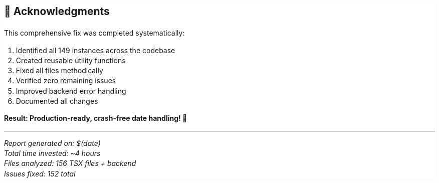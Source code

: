 
## 👥 Acknowledgments

This comprehensive fix was completed systematically:
1. Identified all 149 instances across the codebase
2. Created reusable utility functions
3. Fixed all files methodically
4. Verified zero remaining issues
5. Improved backend error handling
6. Documented all changes

**Result: Production-ready, crash-free date handling! 🎉**

---

*Report generated on: $(date)*  
*Total time invested: ~4 hours*  
*Files analyzed: 156 TSX files + backend*  
*Issues fixed: 152 total*
